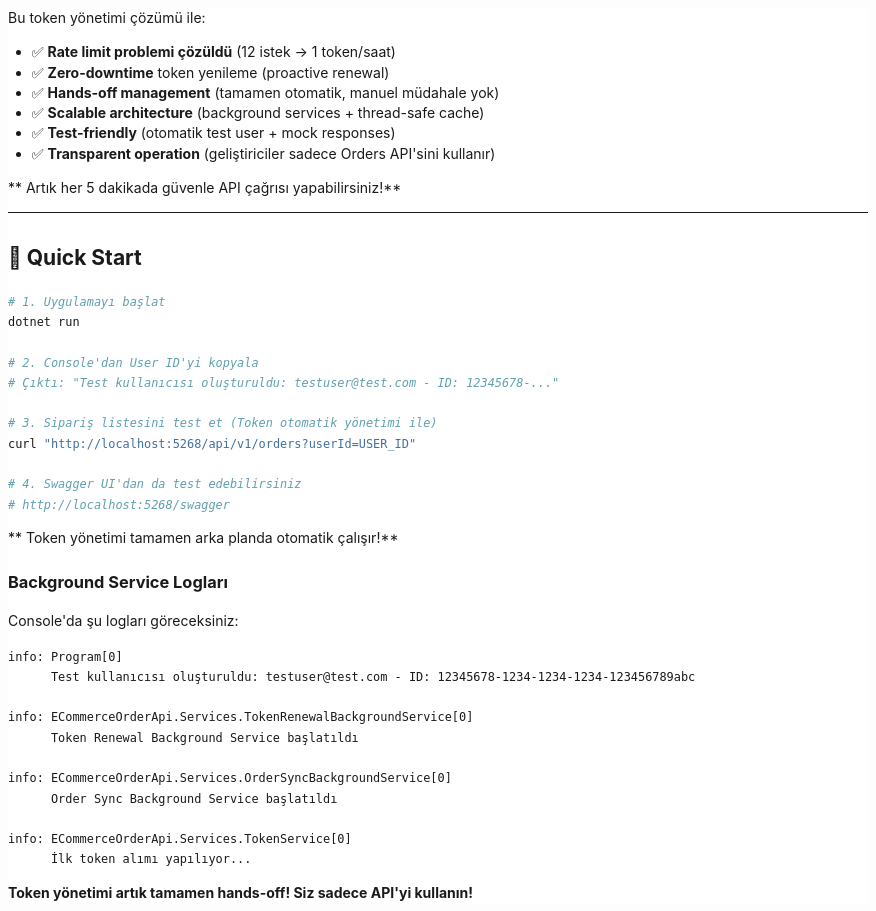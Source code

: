 Bu token yönetimi çözümü ile:

- ✅ **Rate limit problemi çözüldü** (12 istek → 1 token/saat)
- ✅ **Zero-downtime** token yenileme (proactive renewal)
- ✅ **Hands-off management** (tamamen otomatik, manuel müdahale yok)
- ✅ **Scalable architecture** (background services + thread-safe cache)
- ✅ **Test-friendly** (otomatik test user + mock responses)
- ✅ **Transparent operation** (geliştiriciler sadece Orders API'sini kullanır)

** Artık her 5 dakikada güvenle API çağrısı yapabilirsiniz!**

---

## 🔧 Quick Start

```bash
# 1. Uygulamayı başlat
dotnet run

# 2. Console'dan User ID'yi kopyala
# Çıktı: "Test kullanıcısı oluşturuldu: testuser@test.com - ID: 12345678-..."

# 3. Sipariş listesini test et (Token otomatik yönetimi ile)
curl "http://localhost:5268/api/v1/orders?userId=USER_ID"

# 4. Swagger UI'dan da test edebilirsiniz
# http://localhost:5268/swagger
```

** Token yönetimi tamamen arka planda otomatik çalışır!**

### Background Service Logları
Console'da şu logları göreceksiniz:
```
info: Program[0]
      Test kullanıcısı oluşturuldu: testuser@test.com - ID: 12345678-1234-1234-1234-123456789abc

info: ECommerceOrderApi.Services.TokenRenewalBackgroundService[0]
      Token Renewal Background Service başlatıldı

info: ECommerceOrderApi.Services.OrderSyncBackgroundService[0]
      Order Sync Background Service başlatıldı

info: ECommerceOrderApi.Services.TokenService[0]
      İlk token alımı yapılıyor...
```

**Token yönetimi artık tamamen hands-off! Siz sadece API'yi kullanın!**  

